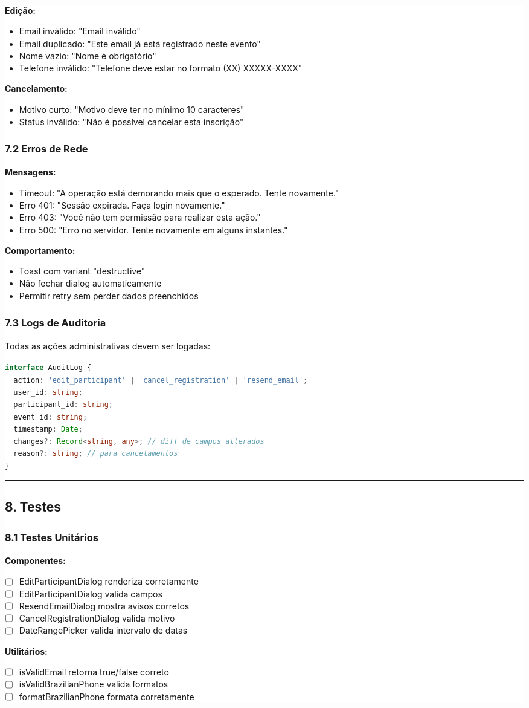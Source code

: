 **Edição:**
- Email inválido: "Email inválido"
- Email duplicado: "Este email já está registrado neste evento"
- Nome vazio: "Nome é obrigatório"
- Telefone inválido: "Telefone deve estar no formato (XX) XXXXX-XXXX"

**Cancelamento:**
- Motivo curto: "Motivo deve ter no mínimo 10 caracteres"
- Status inválido: "Não é possível cancelar esta inscrição"

### 7.2 Erros de Rede

**Mensagens:**
- Timeout: "A operação está demorando mais que o esperado. Tente novamente."
- Erro 401: "Sessão expirada. Faça login novamente."
- Erro 403: "Você não tem permissão para realizar esta ação."
- Erro 500: "Erro no servidor. Tente novamente em alguns instantes."

**Comportamento:**
- Toast com variant "destructive"
- Não fechar dialog automaticamente
- Permitir retry sem perder dados preenchidos

### 7.3 Logs de Auditoria

Todas as ações administrativas devem ser logadas:

```typescript
interface AuditLog {
  action: 'edit_participant' | 'cancel_registration' | 'resend_email';
  user_id: string;
  participant_id: string;
  event_id: string;
  timestamp: Date;
  changes?: Record<string, any>; // diff de campos alterados
  reason?: string; // para cancelamentos
}
```

---

## 8. Testes

### 8.1 Testes Unitários

**Componentes:**
- [ ] EditParticipantDialog renderiza corretamente
- [ ] EditParticipantDialog valida campos
- [ ] ResendEmailDialog mostra avisos corretos
- [ ] CancelRegistrationDialog valida motivo
- [ ] DateRangePicker valida intervalo de datas

**Utilitários:**
- [ ] isValidEmail retorna true/false correto
- [ ] isValidBrazilianPhone valida formatos
- [ ] formatBrazilianPhone formata corretamente
